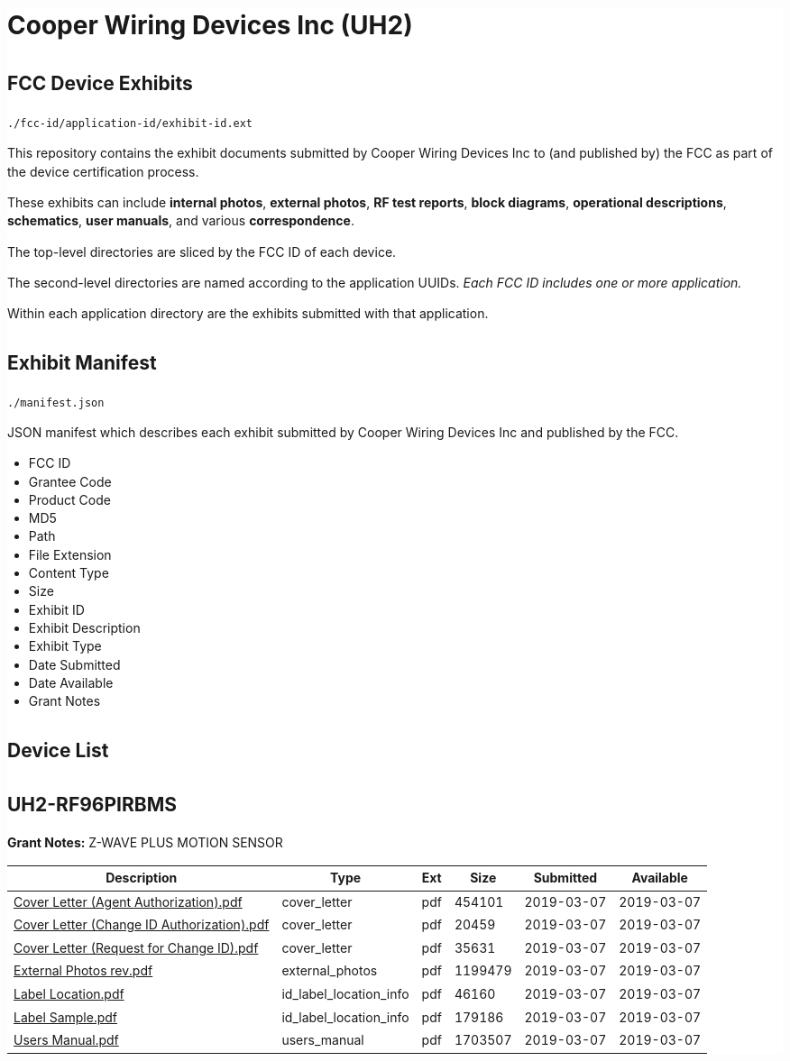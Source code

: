 # Cooper Wiring Devices Inc (UH2)
## FCC Device Exhibits

```
./fcc-id/application-id/exhibit-id.ext
```

This repository contains the exhibit documents submitted by Cooper Wiring Devices Inc to (and published by) the FCC as part of the device certification process.

These exhibits can include **internal photos**, **external photos**, **RF test reports**, **block diagrams**, **operational descriptions**, **schematics**, **user manuals**, and various **correspondence**.

The top-level directories are sliced by the FCC ID of each device.

The second-level directories are named according to the application UUIDs. *Each FCC ID includes one or more application.*

Within each application directory are the exhibits submitted with that application. 

## Exhibit Manifest

```
./manifest.json
```

JSON manifest which describes each exhibit submitted by Cooper Wiring Devices Inc and published by the FCC.

- FCC ID
- Grantee Code
- Product Code
- MD5
- Path
- File Extension
- Content Type
- Size
- Exhibit ID
- Exhibit Description
- Exhibit Type
- Date Submitted
- Date Available
- Grant Notes

## Device List
## UH2-RF96PIRBMS
**Grant Notes:** Z-WAVE PLUS MOTION SENSOR

| Description | Type | Ext | Size | Submitted | Available |
| ----------- | ---- | --- | ---- | --------- | --------- |
| [Cover Letter (Agent Authorization).pdf](UH2-RF96PIRBMS/2d81a048c53f765f18e48edf0e1b0ad3/4193521.pdf) | cover_letter | pdf | 454101 | 2019-03-07 | 2019-03-07 |
| [Cover Letter (Change ID Authorization).pdf](UH2-RF96PIRBMS/2d81a048c53f765f18e48edf0e1b0ad3/4193522.pdf) | cover_letter | pdf | 20459 | 2019-03-07 | 2019-03-07 |
| [Cover Letter (Request for Change ID).pdf](UH2-RF96PIRBMS/2d81a048c53f765f18e48edf0e1b0ad3/4193523.pdf) | cover_letter | pdf | 35631 | 2019-03-07 | 2019-03-07 |
| [External Photos rev.pdf](UH2-RF96PIRBMS/2d81a048c53f765f18e48edf0e1b0ad3/4193524.pdf) | external_photos | pdf | 1199479 | 2019-03-07 | 2019-03-07 |
| [Label Location.pdf](UH2-RF96PIRBMS/2d81a048c53f765f18e48edf0e1b0ad3/4193525.pdf) | id_label_location_info | pdf | 46160 | 2019-03-07 | 2019-03-07 |
| [Label Sample.pdf](UH2-RF96PIRBMS/2d81a048c53f765f18e48edf0e1b0ad3/4193526.pdf) | id_label_location_info | pdf | 179186 | 2019-03-07 | 2019-03-07 |
| [Users Manual.pdf](UH2-RF96PIRBMS/2d81a048c53f765f18e48edf0e1b0ad3/4193527.pdf) | users_manual | pdf | 1703507 | 2019-03-07 | 2019-03-07 |